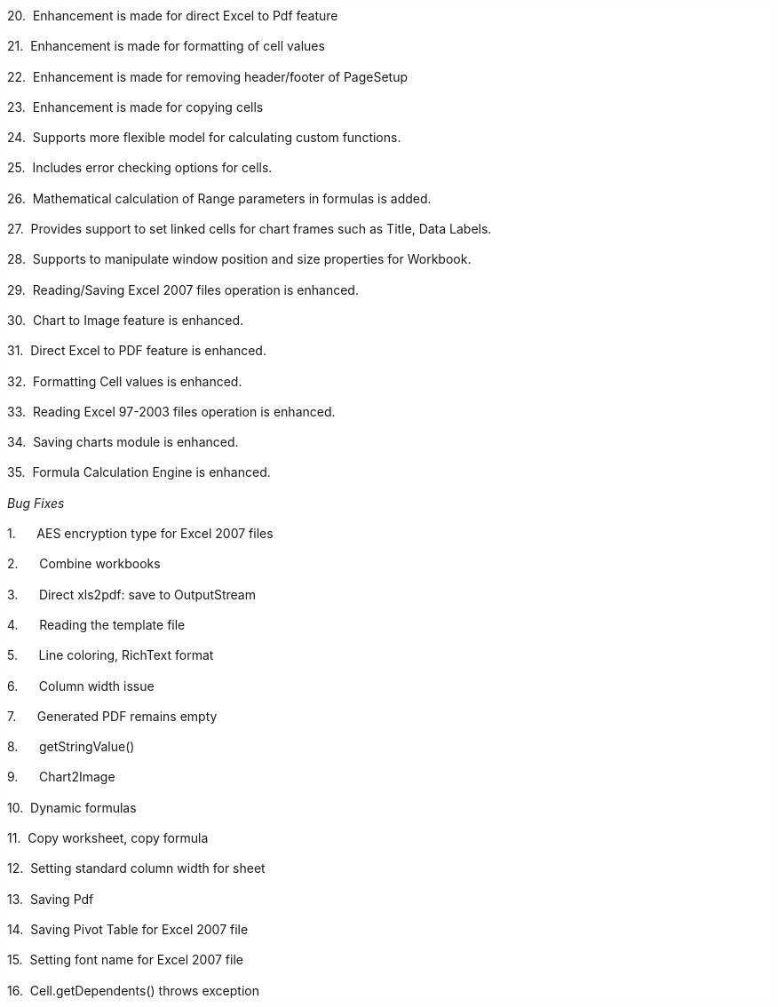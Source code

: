 20.  Enhancement is made for direct Excel to Pdf feature

21.  Enhancement is made for formatting of cell values

22.  Enhancement is made for removing header/footer of PageSetup

23.  Enhancement is made for copying cells

24.  Supports more flexible model for calculating custom functions.

25.  Includes error checking options for cells.

26.  Mathematical calculation of Range parameters in formulas is added.

27.  Provides support to set linked cells for chart frames such as Title, Data Labels.

28.  Supports to manipulate window position and size properties for Workbook.

29.  Reading/Saving Excel 2007 files operation is enhanced.

30.  Chart to Image feature is enhanced.

31.  Direct Excel to PDF feature is enhanced.

32.  Formatting Cell values is enhanced.

33.  Reading Excel 97-2003 files operation is enhanced.

34.  Saving charts module is enhanced.

35.  Formula Calculation Engine is enhanced.

_Bug Fixes_

1.      AES encryption type for Excel 2007 files

2.      Combine workbooks

3.      Direct xls2pdf: save to OutputStream

4.      Reading the template file

5.      Line coloring, RichText format

6.      Column width issue

7.      Generated PDF remains empty

8.      getStringValue()

9.      Chart2Image

10.  Dynamic formulas

11.  Copy worksheet, copy formula

12.  Setting standard column width for sheet

13.  Saving Pdf

14.  Saving Pivot Table for Excel 2007 file

15.  Setting font name for Excel 2007 file

16.  Cell.getDependents() throws exception
